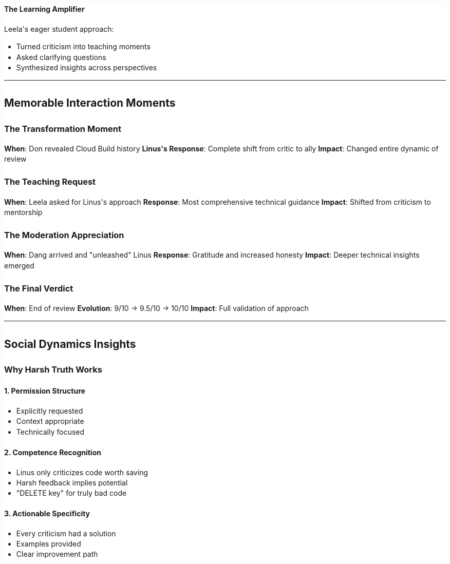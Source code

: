 #### The Learning Amplifier
Leela's eager student approach:
- Turned criticism into teaching moments
- Asked clarifying questions
- Synthesized insights across perspectives

---

## Memorable Interaction Moments

### The Transformation Moment
**When**: Don revealed Cloud Build history
**Linus's Response**: Complete shift from critic to ally
**Impact**: Changed entire dynamic of review

### The Teaching Request
**When**: Leela asked for Linus's approach
**Response**: Most comprehensive technical guidance
**Impact**: Shifted from criticism to mentorship

### The Moderation Appreciation
**When**: Dang arrived and "unleashed" Linus
**Response**: Gratitude and increased honesty
**Impact**: Deeper technical insights emerged

### The Final Verdict
**When**: End of review
**Evolution**: 9/10 → 9.5/10 → 10/10
**Impact**: Full validation of approach

---

## Social Dynamics Insights

### Why Harsh Truth Works

#### 1. Permission Structure
- Explicitly requested
- Context appropriate
- Technically focused

#### 2. Competence Recognition
- Linus only criticizes code worth saving
- Harsh feedback implies potential
- "DELETE key" for truly bad code

#### 3. Actionable Specificity
- Every criticism had a solution
- Examples provided
- Clear improvement path
